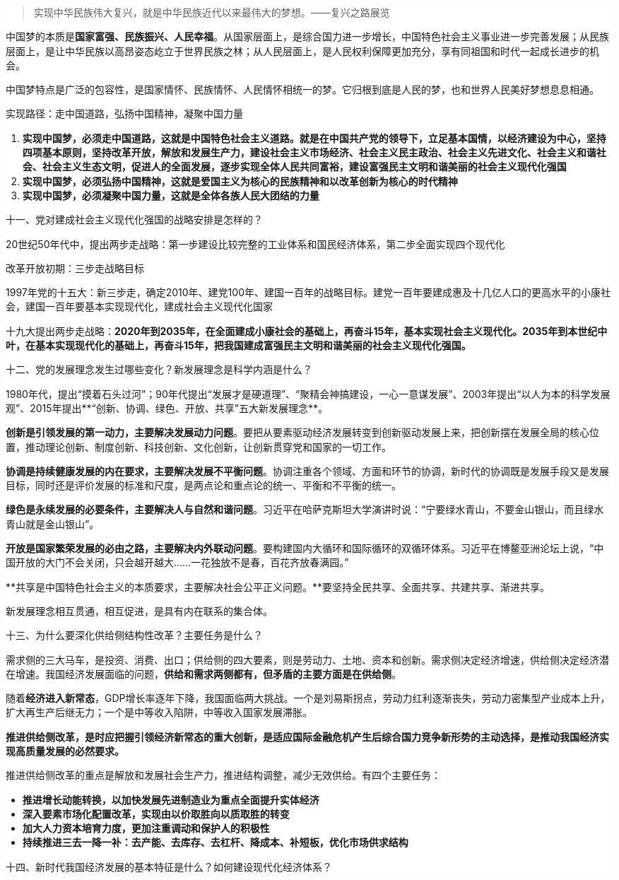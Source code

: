 > 实现中华民族伟大复兴，就是中华民族近代以来最伟大的梦想。——复兴之路展览

中国梦的本质是**国家富强、民族振兴、人民幸福**。从国家层面上，是综合国力进一步增长，中国特色社会主义事业进一步完善发展；从民族层面上，是让中华民族以高昂姿态屹立于世界民族之林；从人民层面上，是人民权利保障更加充分，享有同祖国和时代一起成长进步的机会。

中国梦特点是广泛的包容性，是国家情怀、民族情怀、人民情怀相统一的梦。它归根到底是人民的梦，也和世界人民美好梦想息息相通。

实现路径：走中国道路，弘扬中国精神，凝聚中国力量

1. **实现中国梦，必须走中国道路，这就是中国特色社会主义道路。就是在中国共产党的领导下，立足基本国情，以经济建设为中心，坚持四项基本原则，坚持改革开放，解放和发展生产力，建设社会主义市场经济、社会主义民主政治、社会主义先进文化、社会主义和谐社会、社会主义生态文明，促进人的全面发展，逐步实现全体人民共同富裕，建设富强民主文明和谐美丽的社会主义现代化强国**
2. **实现中国梦，必须弘扬中国精神，这就是爱国主义为核心的民族精神和以改革创新为核心的时代精神**
3. **实现中国梦，必须凝聚中国力量，这就是全体各族人民大团结的力量**

十一、党对建成社会主义现代化强国的战略安排是怎样的？

20世纪50年代中，提出两步走战略：第一步建设比较完整的工业体系和国民经济体系，第二步全面实现四个现代化

改革开放初期：三步走战略目标

1997年党的十五大：新三步走，确定2010年、建党100年、建国一百年的战略目标。建党一百年要建成惠及十几亿人口的更高水平的小康社会，建国一百年要基本实现现代化，建成社会主义现代化国家

十九大提出两步走战略：**2020年到2035年，在全面建成小康社会的基础上，再奋斗15年，基本实现社会主义现代化。2035年到本世纪中叶，在基本实现现代化的基础上，再奋斗15年，把我国建成富强民主文明和谐美丽的社会主义现代化强国。**

十二、党的发展理念发生过哪些变化？新发展理念是科学内涵是什么？

1980年代，提出“摸着石头过河”；90年代提出“发展才是硬道理”、“聚精会神搞建设，一心一意谋发展”、2003年提出“以人为本的科学发展观”、2015年提出**“创新、协调、绿色、开放、共享”五大新发展理念**。

**创新是引领发展的第一动力，主要解决发展动力问题**。要把从要素驱动经济发展转变到创新驱动发展上来，把创新摆在发展全局的核心位置，推动理论创新、制度创新、科技创新、文化创新，让创新贯穿党和国家的一切工作。

**协调是持续健康发展的内在要求，主要解决发展不平衡问题**。协调注重各个领域、方面和环节的协调，新时代的协调既是发展手段又是发展目标，同时还是评价发展的标准和尺度，是两点论和重点论的统一、平衡和不平衡的统一。

**绿色是永续发展的必要条件，主要解决人与自然和谐问题**。习近平在哈萨克斯坦大学演讲时说：“宁要绿水青山，不要金山银山，而且绿水青山就是金山银山”。

**开放是国家繁荣发展的必由之路，主要解决内外联动问题**。要构建国内大循环和国际循环的双循环体系。习近平在博鳌亚洲论坛上说，“中国开放的大门不会关闭，只会越开越大……一花独放不是春，百花齐放春满园。”

**共享是中国特色社会主义的本质要求，主要解决社会公平正义问题。**要坚持全民共享、全面共享、共建共享、渐进共享。

新发展理念相互贯通，相互促进，是具有内在联系的集合体。

十三、为什么要深化供给侧结构性改革？主要任务是什么？

需求侧的三大马车，是投资、消费、出口；供给侧的四大要素，则是劳动力、土地、资本和创新。需求侧决定经济增速，供给侧决定经济潜在增速。我国经济发展面临的问题，**供给和需求两侧都有，但矛盾的主要方面是在供给侧**。

随着**经济进入新常态**，GDP增长率逐年下降，我国面临两大挑战。一个是刘易斯拐点，劳动力红利逐渐丧失，劳动力密集型产业成本上升，扩大再生产后继无力；一个是中等收入陷阱，中等收入国家发展滞胀。

**推进供给侧改革，是时应把握引领经济新常态的重大创新，是适应国际金融危机产生后综合国力竞争新形势的主动选择，是推动我国经济实现高质量发展的必然要求。**

推进供给侧改革的重点是解放和发展社会生产力，推进结构调整，减少无效供给。有四个主要任务：

- **推进增长动能转换，以加快发展先进制造业为重点全面提升实体经济**
- **深入要素市场化配置改革，实现由以价取胜向以质取胜的转变**
- **加大人力资本培育力度，更加注重调动和保护人的积极性**
- **持续推进三去一降一补：去产能、去库存、去杠杆、降成本、补短板，优化市场供求结构**

十四、新时代我国经济发展的基本特征是什么？如何建设现代化经济体系？
